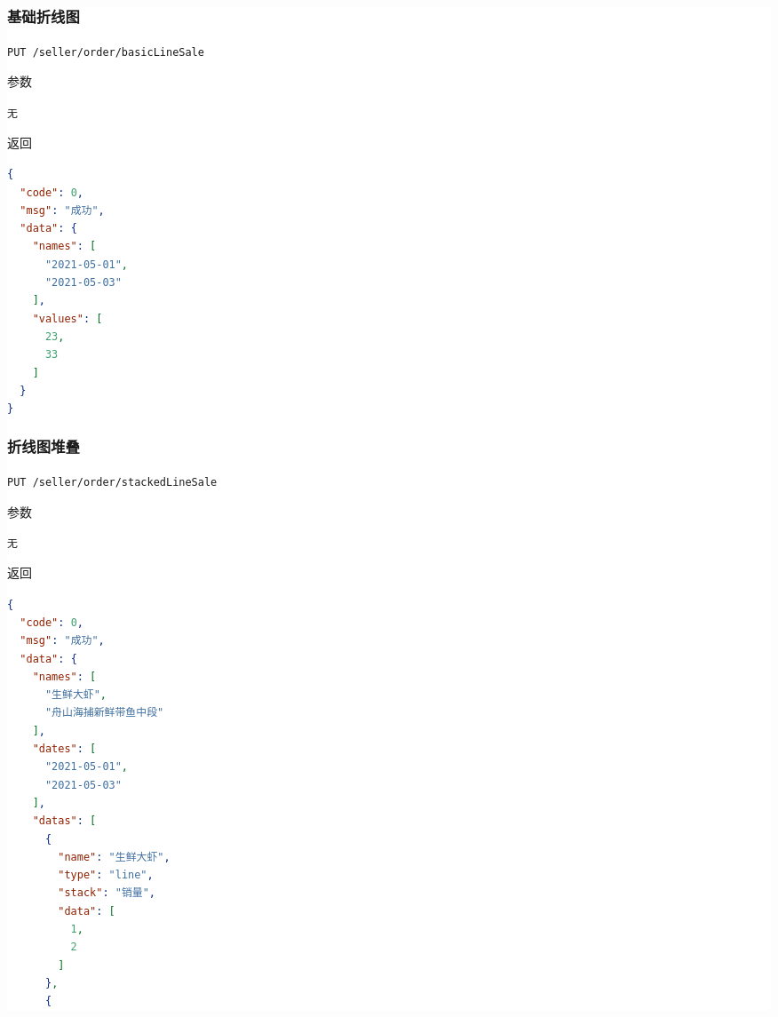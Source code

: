 ### 基础折线图

```
PUT /seller/order/basicLineSale
```

参数

```
无
```

返回

```json
{
  "code": 0,
  "msg": "成功",
  "data": {
    "names": [
      "2021-05-01",
      "2021-05-03"
    ],
    "values": [
      23,
      33
    ]
  }
}
```

### 折线图堆叠

```
PUT /seller/order/stackedLineSale
```

参数

```
无
```

返回

```json
{
  "code": 0,
  "msg": "成功",
  "data": {
    "names": [
      "生鲜大虾",
      "舟山海捕新鲜带鱼中段"
    ],
    "dates": [
      "2021-05-01",
      "2021-05-03"
    ],
    "datas": [
      {
        "name": "生鲜大虾",
        "type": "line",
        "stack": "销量",
        "data": [
          1,
          2
        ]
      },
      {
```